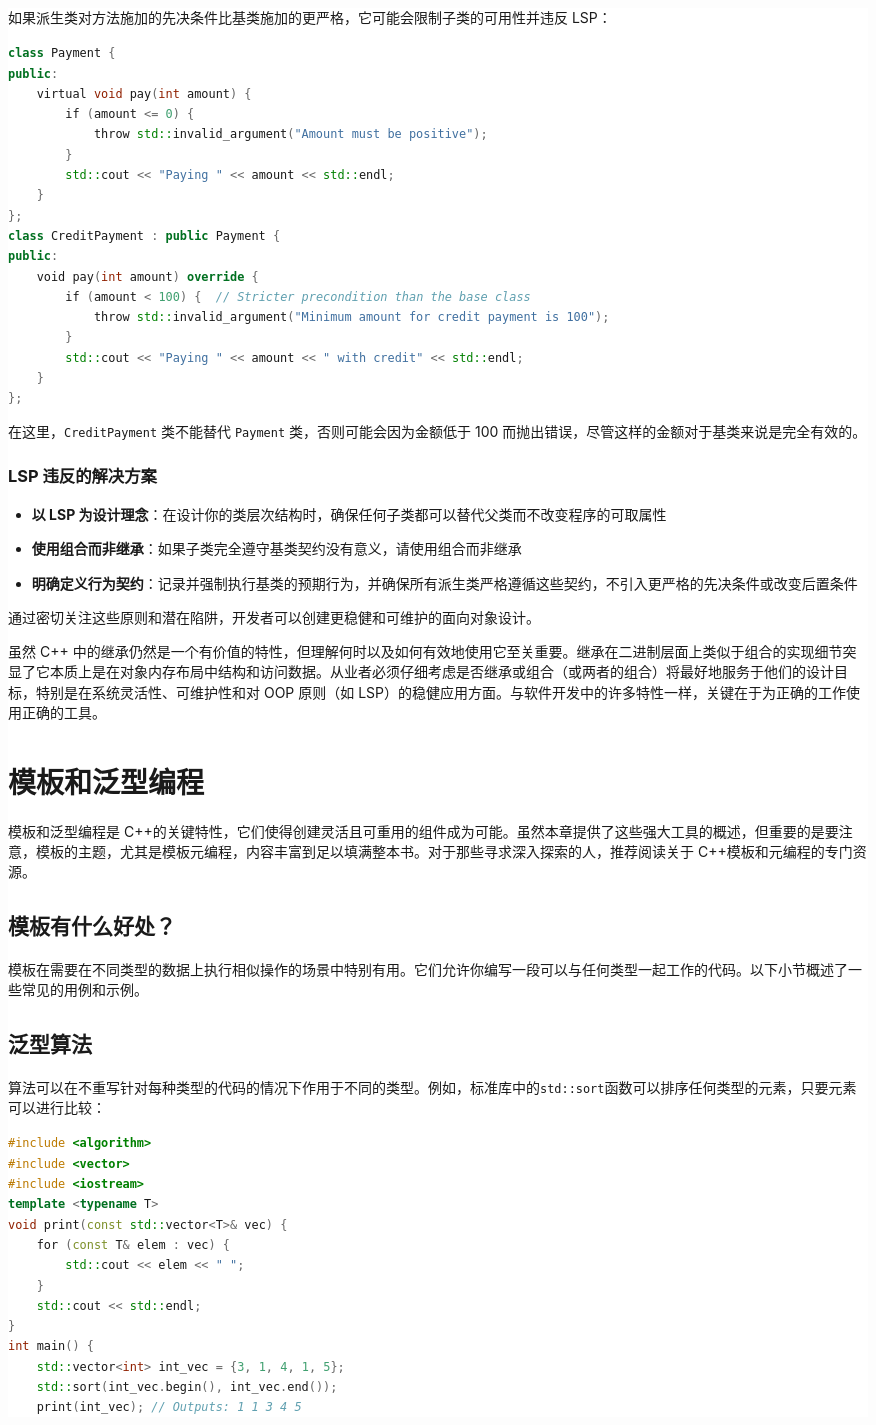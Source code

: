 如果派生类对方法施加的先决条件比基类施加的更严格，它可能会限制子类的可用性并违反 LSP：

```cpp
class Payment {
public:
    virtual void pay(int amount) {
        if (amount <= 0) {
            throw std::invalid_argument("Amount must be positive");
        }
        std::cout << "Paying " << amount << std::endl;
    }
};
class CreditPayment : public Payment {
public:
    void pay(int amount) override {
        if (amount < 100) {  // Stricter precondition than the base class
            throw std::invalid_argument("Minimum amount for credit payment is 100");
        }
        std::cout << "Paying " << amount << " with credit" << std::endl;
    }
};
```

在这里，`CreditPayment` 类不能替代 `Payment` 类，否则可能会因为金额低于 100 而抛出错误，尽管这样的金额对于基类来说是完全有效的。

### LSP 违反的解决方案

+   **以 LSP 为设计理念**：在设计你的类层次结构时，确保任何子类都可以替代父类而不改变程序的可取属性

+   **使用组合而非继承**：如果子类完全遵守基类契约没有意义，请使用组合而非继承

+   **明确定义行为契约**：记录并强制执行基类的预期行为，并确保所有派生类严格遵循这些契约，不引入更严格的先决条件或改变后置条件

通过密切关注这些原则和潜在陷阱，开发者可以创建更稳健和可维护的面向对象设计。

虽然 C++ 中的继承仍然是一个有价值的特性，但理解何时以及如何有效地使用它至关重要。继承在二进制层面上类似于组合的实现细节突显了它本质上是在对象内存布局中结构和访问数据。从业者必须仔细考虑是否继承或组合（或两者的组合）将最好地服务于他们的设计目标，特别是在系统灵活性、可维护性和对 OOP 原则（如 LSP）的稳健应用方面。与软件开发中的许多特性一样，关键在于为正确的工作使用正确的工具。

# 模板和泛型编程

模板和泛型编程是 C++的关键特性，它们使得创建灵活且可重用的组件成为可能。虽然本章提供了这些强大工具的概述，但重要的是要注意，模板的主题，尤其是模板元编程，内容丰富到足以填满整本书。对于那些寻求深入探索的人，推荐阅读关于 C++模板和元编程的专门资源。

## 模板有什么好处？

模板在需要在不同类型的数据上执行相似操作的场景中特别有用。它们允许你编写一段可以与任何类型一起工作的代码。以下小节概述了一些常见的用例和示例。

## 泛型算法

算法可以在不重写针对每种类型的代码的情况下作用于不同的类型。例如，标准库中的`std::sort`函数可以排序任何类型的元素，只要元素可以进行比较：

```cpp
#include <algorithm>
#include <vector>
#include <iostream>
template <typename T>
void print(const std::vector<T>& vec) {
    for (const T& elem : vec) {
        std::cout << elem << " ";
    }
    std::cout << std::endl;
}
int main() {
    std::vector<int> int_vec = {3, 1, 4, 1, 5};
    std::sort(int_vec.begin(), int_vec.end());
    print(int_vec); // Outputs: 1 1 3 4 5
```